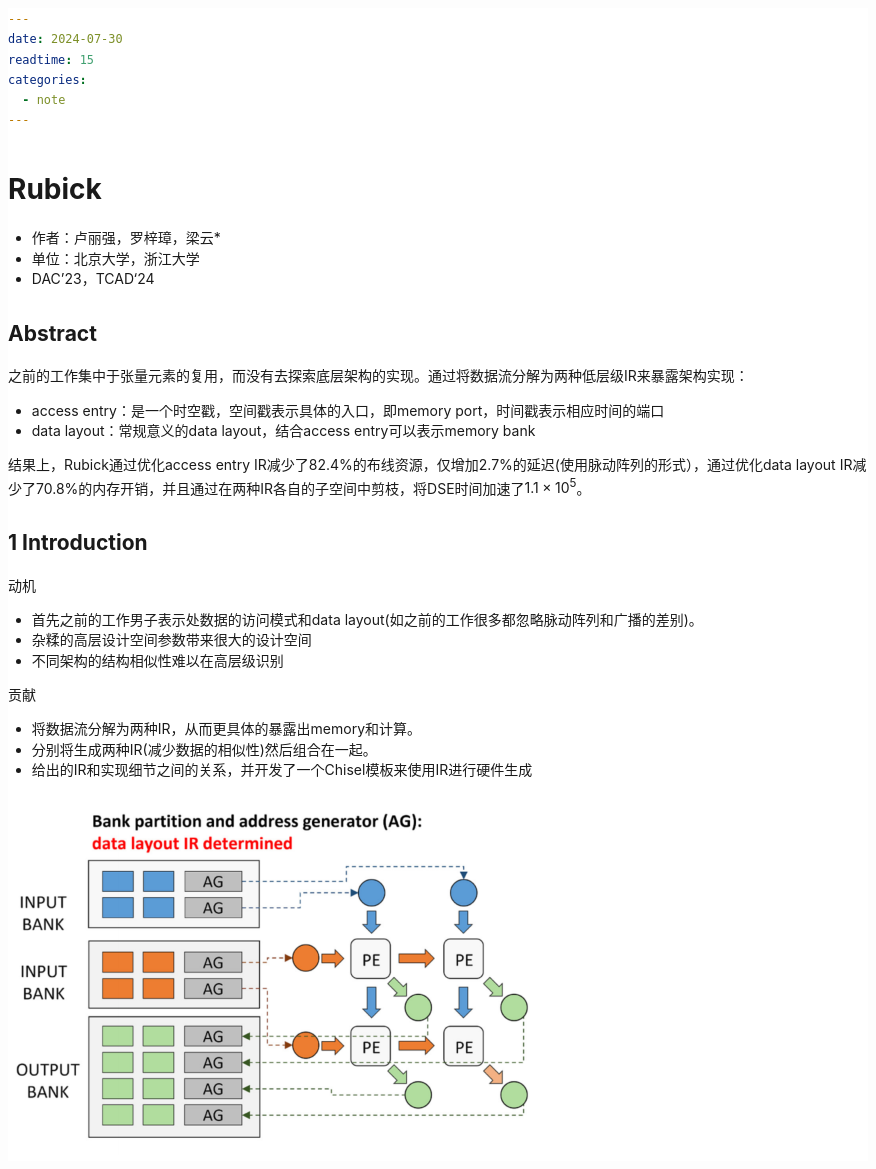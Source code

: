 ```yaml
---
date: 2024-07-30
readtime: 15
categories: 
  - note
---
```



# Rubick

* 作者：卢丽强，罗梓璋，梁云*
* 单位：北京大学，浙江大学
* DAC’23，TCAD‘24

## Abstract 

之前的工作集中于张量元素的复用，而没有去探索底层架构的实现。通过将数据流分解为两种低层级IR来暴露架构实现：

* access entry：是一个时空戳，空间戳表示具体的入口，即memory port，时间戳表示相应时间的端口
* data layout：常规意义的data layout，结合access entry可以表示memory bank

结果上，Rubick通过优化access entry IR减少了82.4%的布线资源，仅增加2.7%的延迟(使用脉动阵列的形式），通过优化data layout IR减少了70.8%的内存开销，并且通过在两种IR各自的子空间中剪枝，将DSE时间加速了$1.1\times 10^5$。



## 1 Introduction

动机

* 首先之前的工作男子表示处数据的访问模式和data layout(如之前的工作很多都忽略脉动阵列和广播的差别)。
* 杂糅的高层设计空间参数带来很大的设计空间
* 不同架构的结构相似性难以在高层级识别

贡献

* 将数据流分解为两种IR，从而更具体的暴露出memory和计算。
* 分别将生成两种IR(减少数据的相似性)然后组合在一起。
* 给出的IR和实现细节之间的关系，并开发了一个Chisel模板来使用IR进行硬件生成

​![image](assets/image-20240704163056-m1phdf9.png)​
